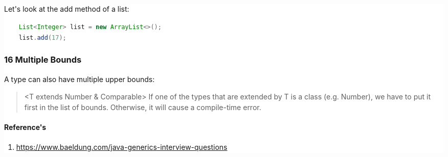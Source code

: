 Let's look at the add method of a list:
```java
	List<Integer> list = new ArrayList<>();
	list.add(17);
```

### 16 Multiple Bounds
A type can also have multiple upper bounds:

> <T extends Number & Comparable>
If one of the types that are extended by T is a class (e.g. Number), we have to put it first in the list of bounds. Otherwise, it will cause a compile-time error.

#### Reference's ####
01. https://www.baeldung.com/java-generics-interview-questions

